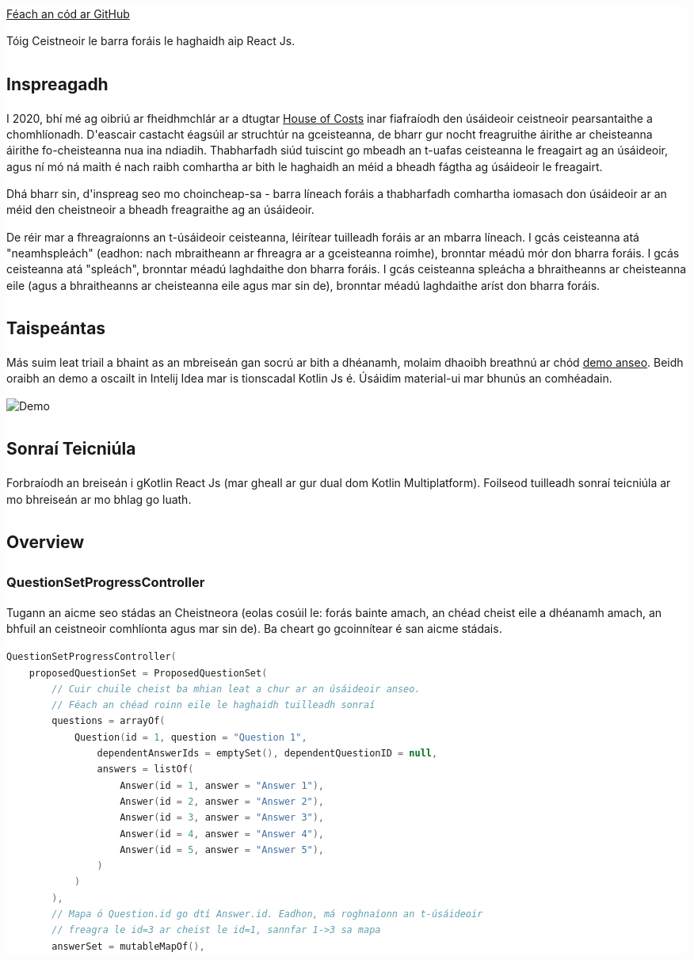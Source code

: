 [Féach an cód ar GitHub](https://github.com/c0rmac/react-quiz-and-progress)

Tóig Ceistneoir le barra foráis le haghaidh aip React Js.

## Inspreagadh
I 2020, bhí mé ag oibriú ar fheidhmchlár ar a dtugtar [House of Costs](https://c0rmac.github.io/ga/portfolio/house-of-costs/)
inar fiafraíodh den úsáideoir ceistneoir pearsantaithe a chomhlíonadh.
D'eascair castacht éagsúil ar struchtúr na gceisteanna, de bharr gur nocht freagruithe áirithe
ar cheisteanna áirithe fo-cheisteanna nua ina ndiadih. Thabharfadh siúd tuiscint
go mbeadh an t-uafas ceisteanna le freagairt ag an úsáideoir, agus ní mó ná maith é nach raibh
comhartha ar bith le haghaidh an méid a bheadh fágtha ag úsáideoir le freagairt.

Dhá bharr sin, d'inspreag seo mo choincheap-sa - barra líneach foráis a thabharfadh comhartha
iomasach don úsáideoir ar an méid den cheistneoir a bheadh freagraithe ag an úsáideoir.

De réir mar a fhreagraíonns an t-úsáideoir ceisteanna, léirítear tuilleadh foráis ar
an mbarra líneach. I gcás ceisteanna atá "neamhspleách" (eadhon: nach mbraitheann ar
fhreagra ar a gceisteanna roimhe), bronntar méadú mór don bharra foráis.
I gcás ceisteanna atá "spleách", bronntar méadú laghdaithe don bharra foráis.
I gcás ceisteanna spleácha a bhraitheanns ar cheisteanna eile (agus a bhraitheanns ar cheisteanna eile agus mar sin de),
bronntar méadú laghdaithe aríst don bharra foráis.

## Taispeántas
Más suim leat triail a bhaint as an mbreiseán gan socrú ar bith a dhéanamh, molaim dhaoibh breathnú
ar chód [demo anseo](https://github.com/c0rmac/react-quiz-and-progress/tree/main/demo). 
Beidh oraibh an demo a oscailt in Intelij Idea mar is tionscadal Kotlin Js é. 
Úsáidim material-ui mar bhunús an comhéadain.

![Demo](https://raw.githubusercontent.com/c0rmac/react-quiz-and-progress/main/README/ezgif-3-629ea576ae.gif)

## Sonraí Teicniúla
Forbraíodh an breiseán i gKotlin React Js (mar gheall ar gur dual dom Kotlin Multiplatform).
Foilseod tuilleadh sonraí teicniúla ar mo bhreiseán ar mo bhlag go luath.

## Overview

### QuestionSetProgressController
Tugann an aicme seo stádas an Cheistneora (eolas cosúil le: forás bainte amach, an chéad cheist
eile a dhéanamh amach, an bhfuil an ceistneoir comhlíonta agus mar sin de). Ba cheart
go gcoinnítear é san aicme stádais.

```kotlin
QuestionSetProgressController(
    proposedQuestionSet = ProposedQuestionSet(
        // Cuir chuile cheist ba mhian leat a chur ar an úsáideoir anseo.
        // Féach an chéad roinn eile le haghaidh tuilleadh sonraí
        questions = arrayOf(
            Question(id = 1, question = "Question 1",
                dependentAnswerIds = emptySet(), dependentQuestionID = null,
                answers = listOf(
                    Answer(id = 1, answer = "Answer 1"),
                    Answer(id = 2, answer = "Answer 2"),
                    Answer(id = 3, answer = "Answer 3"),
                    Answer(id = 4, answer = "Answer 4"),
                    Answer(id = 5, answer = "Answer 5"),
                )
            )
        ),
        // Mapa ó Question.id go dtí Answer.id. Eadhon, má roghnaíonn an t-úsáideoir
        // freagra le id=3 ar cheist le id=1, sannfar 1->3 sa mapa
        answerSet = mutableMapOf(), 
```